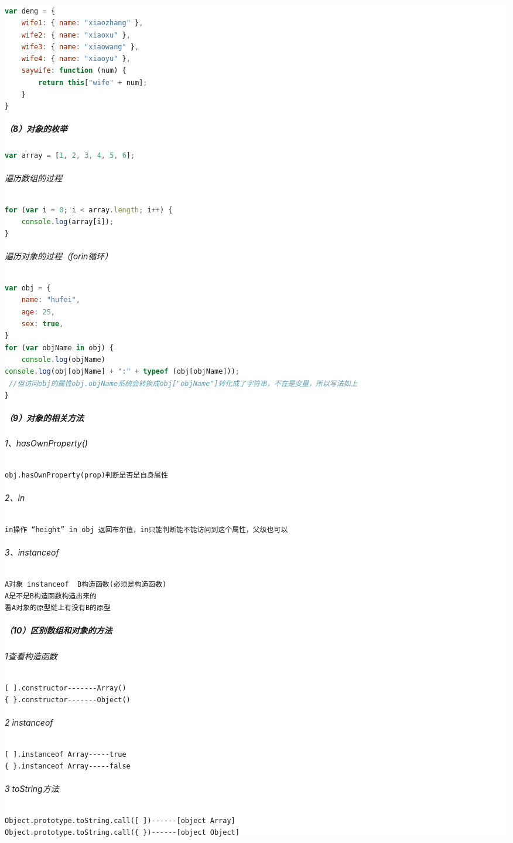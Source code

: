 ~~~~javascript
var deng = {
    wife1: { name: "xiaozhang" },
    wife2: { name: "xiaoxu" },
    wife3: { name: "xiaowang" },
    wife4: { name: "xiaoyu" },
    saywife: function (num) {
        return this["wife" + num];
    }
}
~~~~
##### （8）对象的枚举
~~~~javascript
var array = [1, 2, 3, 4, 5, 6];
~~~~
###### 遍历数组的过程
~~~~javascript
for (var i = 0; i < array.length; i++) {
    console.log(array[i]);
}
~~~~

###### 遍历对象的过程（forin循环）
~~~~javascript
var obj = {
    name: "hufei",
    age: 25,
    sex: true,
}
for (var objName in obj) {
    console.log(objName)
console.log(obj[objName] + ":" + typeof (obj[objName]));   
 //但访问obj的属性obj.objName系统会转换成obj["objName"]转化成了字符串，不在是变量，所以写法如上
}
~~~~
##### （9）对象的相关方法
###### 1、hasOwnProperty()
~~~~
obj.hasOwnProperty(prop)判断是否是自身属性
~~~~
###### 2、in
~~~~
in操作 “height” in obj 返回布尔值，in只能判断能不能访问到这个属性，父级也可以
~~~~
###### 3、instanceof
~~~~
A对象 instanceof  B构造函数(必须是构造函数)
A是不是B构造函数构造出来的
看A对象的原型链上有没有B的原型
~~~~
##### （10）区别数组和对象的方法
###### 1查看构造函数
~~~~
[ ].constructor-------Array()
{ }.constructor-------Object()
~~~~
###### 2 instanceof
~~~~
[ ].instanceof Array-----true
{ }.instanceof Array-----false
~~~~
###### 3 toString方法
~~~~
Object.prototype.toString.call([ ])------[object Array]
Object.prototype.toString.call({ })------[object Object]
~~~~